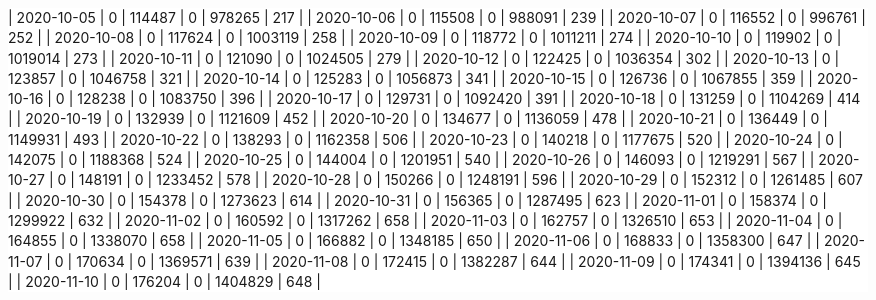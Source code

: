 | 2020-10-05 | 0 | 114487 | 0 | 978265 | 217 |
| 2020-10-06 | 0 | 115508 | 0 | 988091 | 239 |
| 2020-10-07 | 0 | 116552 | 0 | 996761 | 252 |
| 2020-10-08 | 0 | 117624 | 0 | 1003119 | 258 |
| 2020-10-09 | 0 | 118772 | 0 | 1011211 | 274 |
| 2020-10-10 | 0 | 119902 | 0 | 1019014 | 273 |
| 2020-10-11 | 0 | 121090 | 0 | 1024505 | 279 |
| 2020-10-12 | 0 | 122425 | 0 | 1036354 | 302 |
| 2020-10-13 | 0 | 123857 | 0 | 1046758 | 321 |
| 2020-10-14 | 0 | 125283 | 0 | 1056873 | 341 |
| 2020-10-15 | 0 | 126736 | 0 | 1067855 | 359 |
| 2020-10-16 | 0 | 128238 | 0 | 1083750 | 396 |
| 2020-10-17 | 0 | 129731 | 0 | 1092420 | 391 |
| 2020-10-18 | 0 | 131259 | 0 | 1104269 | 414 |
| 2020-10-19 | 0 | 132939 | 0 | 1121609 | 452 |
| 2020-10-20 | 0 | 134677 | 0 | 1136059 | 478 |
| 2020-10-21 | 0 | 136449 | 0 | 1149931 | 493 |
| 2020-10-22 | 0 | 138293 | 0 | 1162358 | 506 |
| 2020-10-23 | 0 | 140218 | 0 | 1177675 | 520 |
| 2020-10-24 | 0 | 142075 | 0 | 1188368 | 524 |
| 2020-10-25 | 0 | 144004 | 0 | 1201951 | 540 |
| 2020-10-26 | 0 | 146093 | 0 | 1219291 | 567 |
| 2020-10-27 | 0 | 148191 | 0 | 1233452 | 578 |
| 2020-10-28 | 0 | 150266 | 0 | 1248191 | 596 |
| 2020-10-29 | 0 | 152312 | 0 | 1261485 | 607 |
| 2020-10-30 | 0 | 154378 | 0 | 1273623 | 614 |
| 2020-10-31 | 0 | 156365 | 0 | 1287495 | 623 |
| 2020-11-01 | 0 | 158374 | 0 | 1299922 | 632 |
| 2020-11-02 | 0 | 160592 | 0 | 1317262 | 658 |
| 2020-11-03 | 0 | 162757 | 0 | 1326510 | 653 |
| 2020-11-04 | 0 | 164855 | 0 | 1338070 | 658 |
| 2020-11-05 | 0 | 166882 | 0 | 1348185 | 650 |
| 2020-11-06 | 0 | 168833 | 0 | 1358300 | 647 |
| 2020-11-07 | 0 | 170634 | 0 | 1369571 | 639 |
| 2020-11-08 | 0 | 172415 | 0 | 1382287 | 644 |
| 2020-11-09 | 0 | 174341 | 0 | 1394136 | 645 |
| 2020-11-10 | 0 | 176204 | 0 | 1404829 | 648 |